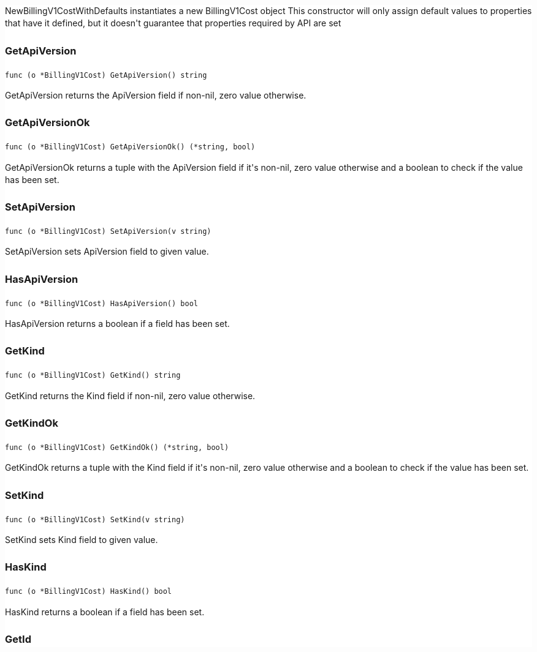 NewBillingV1CostWithDefaults instantiates a new BillingV1Cost object
This constructor will only assign default values to properties that have it defined,
but it doesn't guarantee that properties required by API are set

### GetApiVersion

`func (o *BillingV1Cost) GetApiVersion() string`

GetApiVersion returns the ApiVersion field if non-nil, zero value otherwise.

### GetApiVersionOk

`func (o *BillingV1Cost) GetApiVersionOk() (*string, bool)`

GetApiVersionOk returns a tuple with the ApiVersion field if it's non-nil, zero value otherwise
and a boolean to check if the value has been set.

### SetApiVersion

`func (o *BillingV1Cost) SetApiVersion(v string)`

SetApiVersion sets ApiVersion field to given value.

### HasApiVersion

`func (o *BillingV1Cost) HasApiVersion() bool`

HasApiVersion returns a boolean if a field has been set.

### GetKind

`func (o *BillingV1Cost) GetKind() string`

GetKind returns the Kind field if non-nil, zero value otherwise.

### GetKindOk

`func (o *BillingV1Cost) GetKindOk() (*string, bool)`

GetKindOk returns a tuple with the Kind field if it's non-nil, zero value otherwise
and a boolean to check if the value has been set.

### SetKind

`func (o *BillingV1Cost) SetKind(v string)`

SetKind sets Kind field to given value.

### HasKind

`func (o *BillingV1Cost) HasKind() bool`

HasKind returns a boolean if a field has been set.

### GetId
